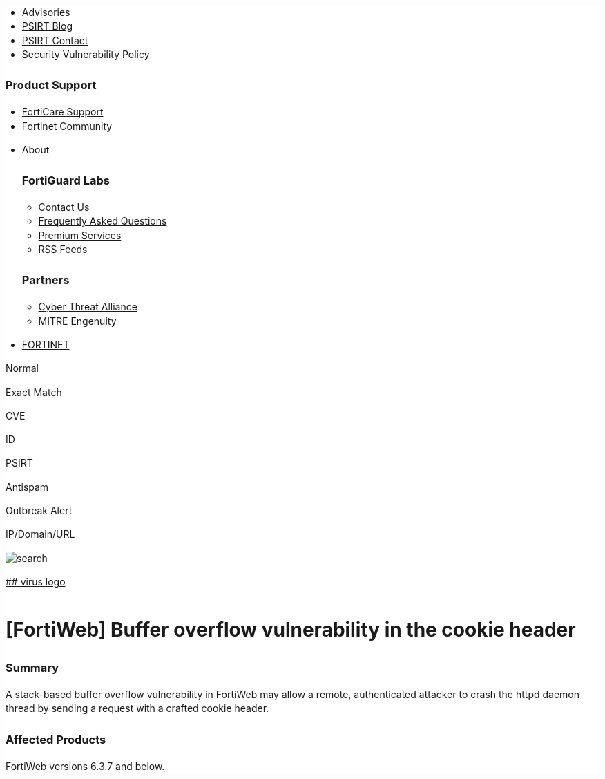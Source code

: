   + [Advisories](/psirt)
  + [PSIRT Blog](https://www.fortinet.com/blog/psirt-blogs)
  + [PSIRT Contact](/faq/psirt-contact)
  + [Security Vulnerability Policy](/psirt_policy)
  ### Product Support

  + [FortiCare Support](https://www.fortinet.com/support/contact)
  + [Fortinet Community](https://community.fortinet.com/)
* About
  ### FortiGuard Labs

  + [Contact Us](/contactus)
  + [Frequently Asked Questions](/faq)
  + [Premium Services](/premium-services)
  + [RSS Feeds](/rss-feeds)
  ### Partners

  + [Cyber Threat Alliance](/cta)
  + [MITRE Engenuity](https://www.fortinet.com/corporate/about-us/product-certifications/mitre-att-ck)
* [FORTINET](https://fortinet.com)

Normal

Exact Match

CVE

ID

PSIRT

Antispam

Outbreak Alert

IP/Domain/URL

![search](https://filestore.fortinet.com/fortiguard/static/images/icons_white/search.svg?v=33241)

[## virus logo](/psirt)
# [FortiWeb] Buffer overflow vulnerability in the cookie header

### Summary

A stack-based buffer overflow vulnerability in FortiWeb may allow a remote, authenticated attacker to crash the httpd daemon thread by sending a request with a crafted cookie header.

### Affected Products

FortiWeb versions 6.3.7 and below.
